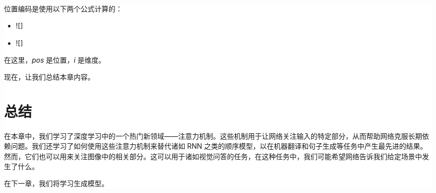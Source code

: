 位置编码是使用以下两个公式计算的：

+   ![]

+   ![]

在这里，*pos* 是位置，*i* 是维度。

现在，让我们总结本章内容。

# 总结

在本章中，我们学习了深度学习中的一个热门新领域——注意力机制。这些机制用于让网络关注输入的特定部分，从而帮助网络克服长期依赖问题。我们还学习了如何使用这些注意力机制来替代诸如 RNN 之类的顺序模型，以在机器翻译和句子生成等任务中产生最先进的结果。然而，它们也可以用来关注图像中的相关部分。这可以用于诸如视觉问答的任务，在这种任务中，我们可能希望网络告诉我们给定场景中发生了什么。

在下一章，我们将学习生成模型。
